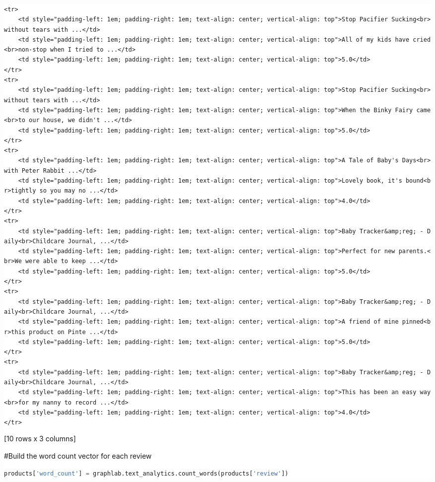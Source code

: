     <tr>
        <td style="padding-left: 1em; padding-right: 1em; text-align: center; vertical-align: top">Stop Pacifier Sucking<br>without tears with ...</td>
        <td style="padding-left: 1em; padding-right: 1em; text-align: center; vertical-align: top">All of my kids have cried<br>non-stop when I tried to ...</td>
        <td style="padding-left: 1em; padding-right: 1em; text-align: center; vertical-align: top">5.0</td>
    </tr>
    <tr>
        <td style="padding-left: 1em; padding-right: 1em; text-align: center; vertical-align: top">Stop Pacifier Sucking<br>without tears with ...</td>
        <td style="padding-left: 1em; padding-right: 1em; text-align: center; vertical-align: top">When the Binky Fairy came<br>to our house, we didn't ...</td>
        <td style="padding-left: 1em; padding-right: 1em; text-align: center; vertical-align: top">5.0</td>
    </tr>
    <tr>
        <td style="padding-left: 1em; padding-right: 1em; text-align: center; vertical-align: top">A Tale of Baby's Days<br>with Peter Rabbit ...</td>
        <td style="padding-left: 1em; padding-right: 1em; text-align: center; vertical-align: top">Lovely book, it's bound<br>tightly so you may no ...</td>
        <td style="padding-left: 1em; padding-right: 1em; text-align: center; vertical-align: top">4.0</td>
    </tr>
    <tr>
        <td style="padding-left: 1em; padding-right: 1em; text-align: center; vertical-align: top">Baby Tracker&amp;reg; - Daily<br>Childcare Journal, ...</td>
        <td style="padding-left: 1em; padding-right: 1em; text-align: center; vertical-align: top">Perfect for new parents.<br>We were able to keep ...</td>
        <td style="padding-left: 1em; padding-right: 1em; text-align: center; vertical-align: top">5.0</td>
    </tr>
    <tr>
        <td style="padding-left: 1em; padding-right: 1em; text-align: center; vertical-align: top">Baby Tracker&amp;reg; - Daily<br>Childcare Journal, ...</td>
        <td style="padding-left: 1em; padding-right: 1em; text-align: center; vertical-align: top">A friend of mine pinned<br>this product on Pinte ...</td>
        <td style="padding-left: 1em; padding-right: 1em; text-align: center; vertical-align: top">5.0</td>
    </tr>
    <tr>
        <td style="padding-left: 1em; padding-right: 1em; text-align: center; vertical-align: top">Baby Tracker&amp;reg; - Daily<br>Childcare Journal, ...</td>
        <td style="padding-left: 1em; padding-right: 1em; text-align: center; vertical-align: top">This has been an easy way<br>for my nanny to record ...</td>
        <td style="padding-left: 1em; padding-right: 1em; text-align: center; vertical-align: top">4.0</td>
    </tr>
</table>
[10 rows x 3 columns]<br/>
</div>



#Build the word count vector for each review


```python
products['word_count'] = graphlab.text_analytics.count_words(products['review'])
```
